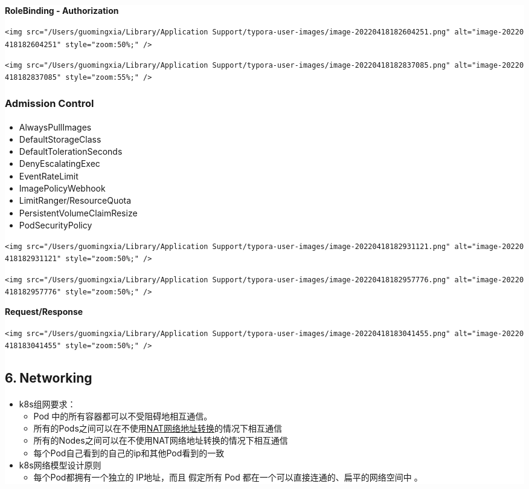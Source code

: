 **RoleBinding - Authorization**

`<img src="/Users/guomingxia/Library/Application Support/typora-user-images/image-20220418182604251.png" alt="image-20220418182604251" style="zoom:50%;" />`

`<img src="/Users/guomingxia/Library/Application Support/typora-user-images/image-20220418182837085.png" alt="image-20220418182837085" style="zoom:55%;" />`

### **Admission Control**

- AlwaysPullImages
- DefaultStorageClass
- DefaultTolerationSeconds
- DenyEscalatingExec
- EventRateLimit
- ImagePolicyWebhook
- LimitRanger/ResourceQuota
- PersistentVolumeClaimResize
- PodSecurityPolicy

`<img src="/Users/guomingxia/Library/Application Support/typora-user-images/image-20220418182931121.png" alt="image-20220418182931121" style="zoom:50%;" />`

`<img src="/Users/guomingxia/Library/Application Support/typora-user-images/image-20220418182957776.png" alt="image-20220418182957776" style="zoom:50%;" />`

**Request/Response**

`<img src="/Users/guomingxia/Library/Application Support/typora-user-images/image-20220418183041455.png" alt="image-20220418183041455" style="zoom:50%;" />`

## 6. Networking

- k8s组网要求：
  - Pod 中的所有容器都可以不受阻碍地相互通信。
  - 所有的Pods之间可以在不使用[NAT网络地址转换](https://links.jianshu.com/go?to=https%3A%2F%2Fbaike.baidu.com%2Fitem%2F网络地址转换)的情况下相互通信
  - 所有的Nodes之间可以在不使用NAT网络地址转换的情况下相互通信
  - 每个Pod自己看到的自己的ip和其他Pod看到的一致
- k8s网络模型设计原则
  - 每个Pod都拥有一个独立的 IP地址，而且 假定所有 Pod 都在一个可以直接连通的、扁平的网络空间中 。
